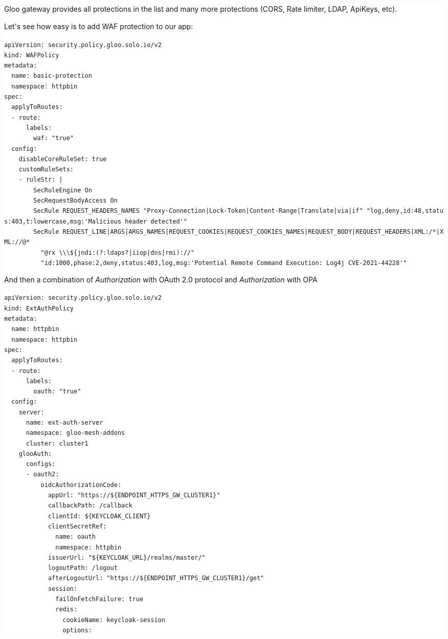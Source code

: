Gloo gateway provides all protections in the list and many more protections (CORS, Rate limiter, LDAP, ApiKeys, etc).

Let's see how easy is to add WAF protection to our app:
```
apiVersion: security.policy.gloo.solo.io/v2
kind: WAFPolicy
metadata:
  name: basic-protection
  namespace: httpbin
spec:
  applyToRoutes:
  - route:
      labels:
        waf: "true"
  config:
    disableCoreRuleSet: true
    customRuleSets:
    - ruleStr: |
        SecRuleEngine On
        SecRequestBodyAccess On
        SecRule REQUEST_HEADERS_NAMES "Proxy-Connection|Lock-Token|Content-Range|Translate|via|if" "log,deny,id:48,status:403,t:lowercase,msg:'Malicious header detected'"
        SecRule REQUEST_LINE|ARGS|ARGS_NAMES|REQUEST_COOKIES|REQUEST_COOKIES_NAMES|REQUEST_BODY|REQUEST_HEADERS|XML:/*|XML://@*  
          "@rx \\\${jndi:(?:ldaps?|iiop|dns|rmi)://" 
          "id:1000,phase:2,deny,status:403,log,msg:'Potential Remote Command Execution: Log4j CVE-2021-44228'"
```

And then a combination of *Authorization* with OAuth 2.0 protocol and *Authorization* with OPA
```
apiVersion: security.policy.gloo.solo.io/v2
kind: ExtAuthPolicy
metadata:
  name: httpbin
  namespace: httpbin
spec:
  applyToRoutes:
  - route:
      labels:
        oauth: "true"
  config:
    server:
      name: ext-auth-server
      namespace: gloo-mesh-addons
      cluster: cluster1
    glooAuth:
      configs:
      - oauth2:
          oidcAuthorizationCode:
            appUrl: "https://${ENDPOINT_HTTPS_GW_CLUSTER1}"
            callbackPath: /callback
            clientId: ${KEYCLOAK_CLIENT}
            clientSecretRef:
              name: oauth
              namespace: httpbin
            issuerUrl: "${KEYCLOAK_URL}/realms/master/"
            logoutPath: /logout
            afterLogoutUrl: "https://${ENDPOINT_HTTPS_GW_CLUSTER1}/get"
            session:
              failOnFetchFailure: true
              redis:
                cookieName: keycloak-session
                options:
```